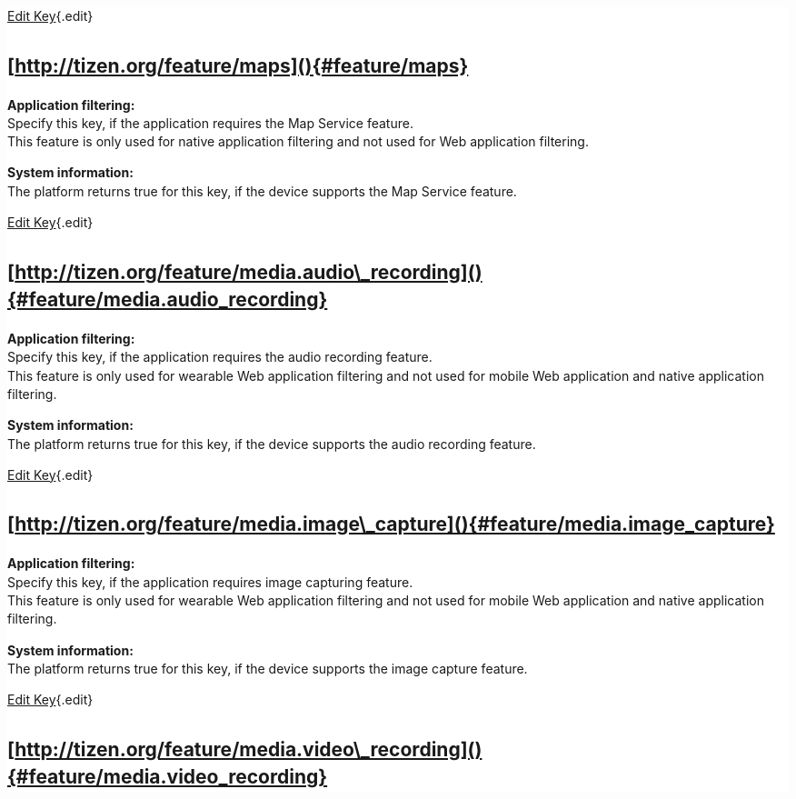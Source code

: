 [Edit Key](https://www.tizen.org/node/8120/edit?destination=feature "edit"){.edit}

</div>

<div class="views-row views-row-35 views-row-odd">

[http://tizen.org/feature/maps](){#feature/maps}
------------------------------------------------

**Application filtering:**\
Specify this key, if the application requires the Map Service feature.\
This feature is only used for native application filtering and not used for Web application filtering.

**System information:**\
The platform returns true for this key, if the device supports the Map Service feature.

[Edit Key](https://www.tizen.org/node/20474/edit?destination=feature "edit"){.edit}

</div>

<div class="views-row views-row-36 views-row-even">

[http://tizen.org/feature/media.audio\_recording](){#feature/media.audio_recording}
-----------------------------------------------------------------------------------

**Application filtering:**\
Specify this key, if the application requires the audio recording feature.\
This feature is only used for wearable Web application filtering and not used for mobile Web application and native application filtering.

**System information:**\
The platform returns true for this key, if the device supports the audio recording feature.

[Edit Key](https://www.tizen.org/node/8722/edit?destination=feature "edit"){.edit}

</div>

<div class="views-row views-row-37 views-row-odd">

[http://tizen.org/feature/media.image\_capture](){#feature/media.image_capture}
-------------------------------------------------------------------------------

**Application filtering:**\
Specify this key, if the application requires image capturing feature.\
This feature is only used for wearable Web application filtering and not used for mobile Web application and native application filtering.

**System information:**\
The platform returns true for this key, if the device supports the image capture feature.

[Edit Key](https://www.tizen.org/node/8723/edit?destination=feature "edit"){.edit}

</div>

<div class="views-row views-row-38 views-row-even">

[http://tizen.org/feature/media.video\_recording](){#feature/media.video_recording}
-----------------------------------------------------------------------------------

